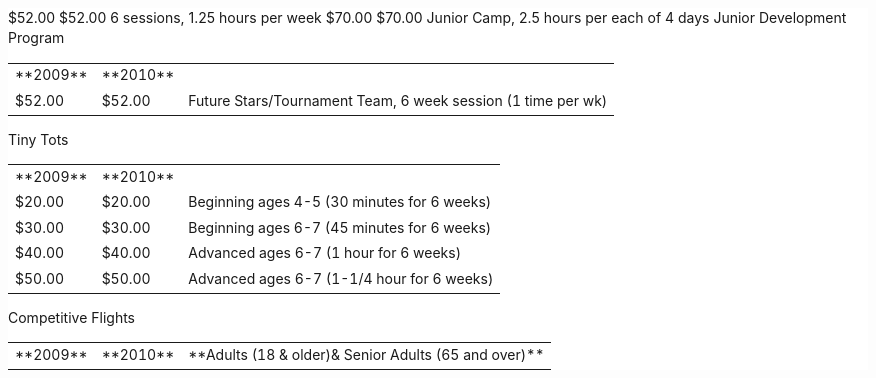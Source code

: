 </td></tr><tr><td>$52.00

</td><td>$52.00

</td><td>6 sessions, 1.25 hours per week

</td></tr><tr><td>$70.00

</td><td>$70.00

</td><td>Junior Camp, 2.5 hours per each of 4 days

</td></tr></table> Junior Development Program

<table><tr><td>**2009**

</td><td>**2010**

</td><td>

</td></tr><tr><td>$52.00

</td><td>$52.00

</td><td>Future Stars/Tournament Team, 6 week session (1 time per wk)

</td></tr></table> Tiny Tots

<table><tr><td>**2009**

</td><td>**2010**

</td><td>

</td></tr><tr><td>$20.00

</td><td>$20.00

</td><td>Beginning ages 4-5 (30 minutes for 6 weeks)

</td></tr><tr><td>$30.00

</td><td>$30.00

</td><td>Beginning ages 6-7 (45 minutes for 6 weeks)

</td></tr><tr><td>$40.00

</td><td>$40.00

</td><td>Advanced ages 6-7 (1 hour for 6 weeks)

</td></tr><tr><td>$50.00

</td><td>$50.00

</td><td>Advanced ages 6-7 (1-1/4 hour for 6 weeks)

</td></tr></table> Competitive Flights

<table><tr><td>**2009**

</td><td>**2010**

</td><td>**Adults (18 & older)& Senior Adults (65 and over)**

